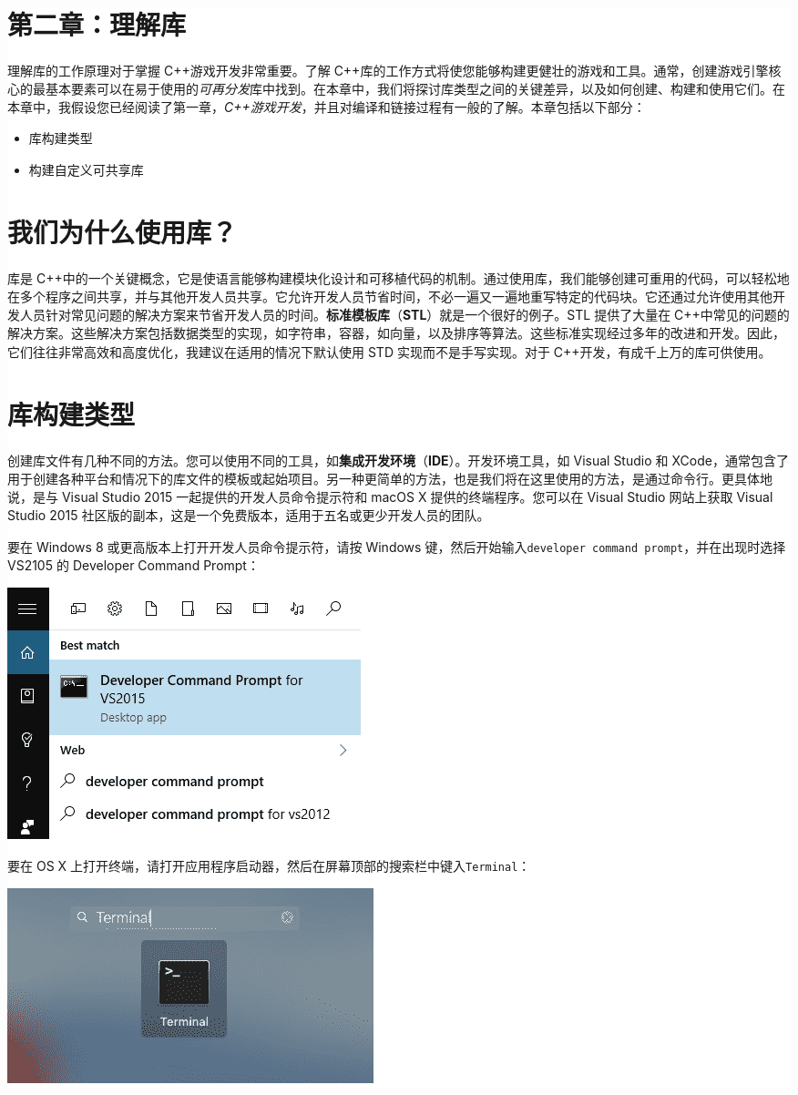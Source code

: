 # 第二章：理解库

理解库的工作原理对于掌握 C++游戏开发非常重要。了解 C++库的工作方式将使您能够构建更健壮的游戏和工具。通常，创建游戏引擎核心的最基本要素可以在易于使用的*可再分发*库中找到。在本章中，我们将探讨库类型之间的关键差异，以及如何创建、构建和使用它们。在本章中，我假设您已经阅读了第一章，*C++游戏开发*，并且对编译和链接过程有一般的了解。本章包括以下部分：

+   库构建类型

+   构建自定义可共享库

# 我们为什么使用库？

库是 C++中的一个关键概念，它是使语言能够构建模块化设计和可移植代码的机制。通过使用库，我们能够创建可重用的代码，可以轻松地在多个程序之间共享，并与其他开发人员共享。它允许开发人员节省时间，不必一遍又一遍地重写特定的代码块。它还通过允许使用其他开发人员针对常见问题的解决方案来节省开发人员的时间。**标准模板库**（**STL**）就是一个很好的例子。STL 提供了大量在 C++中常见的问题的解决方案。这些解决方案包括数据类型的实现，如字符串，容器，如向量，以及排序等算法。这些标准实现经过多年的改进和开发。因此，它们往往非常高效和高度优化，我建议在适用的情况下默认使用 STD 实现而不是手写实现。对于 C++开发，有成千上万的库可供使用。

# 库构建类型

创建库文件有几种不同的方法。您可以使用不同的工具，如**集成开发环境**（**IDE**）。开发环境工具，如 Visual Studio 和 XCode，通常包含了用于创建各种平台和情况下的库文件的模板或起始项目。另一种更简单的方法，也是我们将在这里使用的方法，是通过命令行。更具体地说，是与 Visual Studio 2015 一起提供的开发人员命令提示符和 macOS X 提供的终端程序。您可以在 Visual Studio 网站上获取 Visual Studio 2015 社区版的副本，这是一个免费版本，适用于五名或更少开发人员的团队。

要在 Windows 8 或更高版本上打开开发人员命令提示符，请按 Windows 键，然后开始输入`developer command prompt`，并在出现时选择 VS2105 的 Developer Command Prompt：

![](img/6814c5c2-614a-4c50-b03c-5462303e892f.png)

要在 OS X 上打开终端，请打开应用程序启动器，然后在屏幕顶部的搜索栏中键入`Terminal`：

![](img/41b115fc-0c1a-4e85-a412-07398b30ca62.png)

